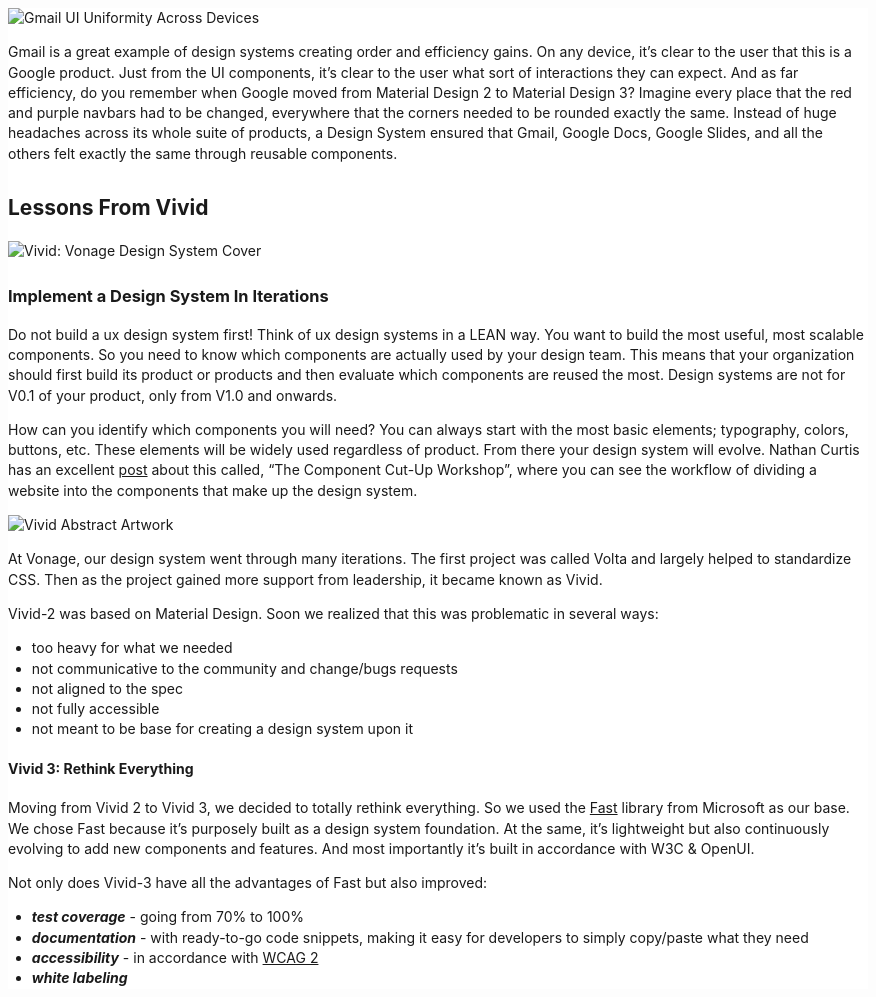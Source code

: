 ![Gmail UI Uniformity Across Devices](https://lh6.googleusercontent.com/nTcOtu9o0cZPfnJF9-zmEfkvX5Zj-48_5EFHIqBZzk7KS7X797nKDIWKulBB1Vaah9bd9Um1IpJo2L9l12Zw9feeUo8dFlse0K6hMcGkH4e9VWsW5Ec4uquXIu9wnInr79uxuaUBbVGTVTjwxu2X8_A "gmail-ui-uniformity-example.png")

Gmail is a great example of design systems creating order and efficiency gains. On any device, it’s clear to the user that this is a Google product. Just from the UI components, it’s clear to the user what sort of interactions they can expect. And as far efficiency, do you remember when Google moved from Material Design 2 to Material Design 3? Imagine every place that the red and purple navbars had to be changed, everywhere that the corners needed to be rounded exactly the same. Instead of huge headaches across its whole suite of products, a Design System ensured that Gmail, Google Docs, Google Slides, and all the others felt exactly the same through reusable components.

## Lessons From Vivid

![Vivid: Vonage Design System Cover](https://lh5.googleusercontent.com/8yYGJgk8Wr47PJxUsp9ava2H8uetfiB-WZMDDn_JvoPdmkha1GgMNYD2nQnSgu8IgsNb2XswN9-iiFIqzD_ZZfjQjFxE2WW0bL6aRmeNZFfI8m3HwJpKxKHkSMQ8ZevwhjHNmtm6t8xZk9QDt0k2bbg "vivid-vonage-design-system-cover.png")

### Implement a Design System In Iterations

Do not build a ux design system first! Think of ux design systems in a LEAN way. You want to build the most useful, most scalable components. So you need to know which components are actually used by your design team. This means that your organization should first build its product or products and then evaluate which components are reused the most. Design systems are not for V0.1 of your product, only from V1.0 and onwards.

How can you identify which components you will need? You can always start with the most basic elements; typography, colors, buttons, etc. These elements will be widely used regardless of product. From there your design system will evolve. Nathan Curtis has an excellent [post](https://medium.com/eightshapes-llc/the-component-cut-up-workshop-1378ae110517) about this called, “The Component Cut-Up Workshop”, where you can see the workflow of dividing a website into the components that make up the design system.

![Vivid Abstract Artwork](https://lh6.googleusercontent.com/9N3YhUbX4XD4kWBGSSn8N9pHRJnNtK28zYkwELA0xxeKPu_sEe8VC5n9X8d_m_Q9hstc02EsvsNvbsvSkiZ6SqMPmP7UQ5FzwmIYvI-l3KkgmaX8tXMM5WAtDUTKCDNjOoSGHVa7_AhfdLr5AdqHOKc "vivid-abstract-artwork.png")

At Vonage, our design system went through many iterations. The first project was called Volta and largely helped to standardize CSS. Then as the project gained more support from leadership, it became known as Vivid.

Vivid-2 was based on Material Design. Soon we realized that this was problematic in several ways:

* too heavy for what we needed
* not communicative to the community and change/bugs requests
* not aligned to the spec
* not fully accessible
* not meant to be base for creating a design system upon it

#### Vivid 3: Rethink Everything

Moving from Vivid 2 to Vivid 3, we decided to totally rethink everything. So we used the [Fast](https://www.fast.design/) library from Microsoft as our base. We chose Fast because it’s purposely built as a design system foundation. At the same, it’s lightweight but also continuously evolving to add new components and features. And most importantly it’s built in accordance with W3C & OpenUI.

Not only does Vivid-3 have all the advantages of Fast but also improved:

* ***test coverage*** - going from 70% to 100%
* ***documentation*** - with ready-to-go code snippets, making it easy for developers to simply copy/paste what they need
* ***accessibility*** - in accordance with [WCAG 2](https://www.w3.org/WAI/standards-guidelines/wcag/)
* ***white labeling***
